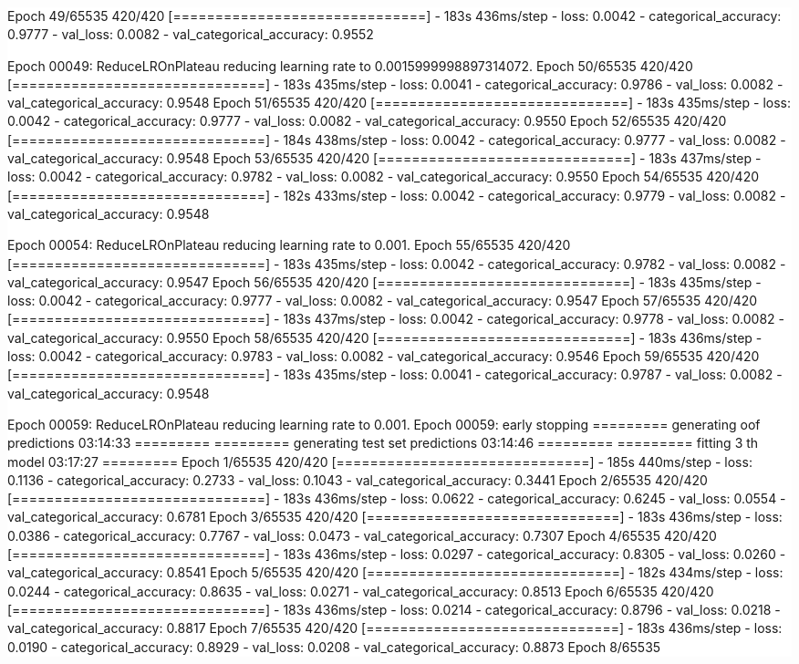 Epoch 49/65535
420/420 [==============================] - 183s 436ms/step - loss: 0.0042 - categorical_accuracy: 0.9777 - val_loss: 0.0082 - val_categorical_accuracy: 0.9552

Epoch 00049: ReduceLROnPlateau reducing learning rate to 0.0015999998897314072.
Epoch 50/65535
420/420 [==============================] - 183s 435ms/step - loss: 0.0041 - categorical_accuracy: 0.9786 - val_loss: 0.0082 - val_categorical_accuracy: 0.9548
Epoch 51/65535
420/420 [==============================] - 183s 435ms/step - loss: 0.0042 - categorical_accuracy: 0.9777 - val_loss: 0.0082 - val_categorical_accuracy: 0.9550
Epoch 52/65535
420/420 [==============================] - 184s 438ms/step - loss: 0.0042 - categorical_accuracy: 0.9777 - val_loss: 0.0082 - val_categorical_accuracy: 0.9548
Epoch 53/65535
420/420 [==============================] - 183s 437ms/step - loss: 0.0042 - categorical_accuracy: 0.9782 - val_loss: 0.0082 - val_categorical_accuracy: 0.9550
Epoch 54/65535
420/420 [==============================] - 182s 433ms/step - loss: 0.0042 - categorical_accuracy: 0.9779 - val_loss: 0.0082 - val_categorical_accuracy: 0.9548

Epoch 00054: ReduceLROnPlateau reducing learning rate to 0.001.
Epoch 55/65535
420/420 [==============================] - 183s 435ms/step - loss: 0.0042 - categorical_accuracy: 0.9782 - val_loss: 0.0082 - val_categorical_accuracy: 0.9547
Epoch 56/65535
420/420 [==============================] - 183s 435ms/step - loss: 0.0042 - categorical_accuracy: 0.9777 - val_loss: 0.0082 - val_categorical_accuracy: 0.9547
Epoch 57/65535
420/420 [==============================] - 183s 437ms/step - loss: 0.0042 - categorical_accuracy: 0.9778 - val_loss: 0.0082 - val_categorical_accuracy: 0.9550
Epoch 58/65535
420/420 [==============================] - 183s 436ms/step - loss: 0.0042 - categorical_accuracy: 0.9783 - val_loss: 0.0082 - val_categorical_accuracy: 0.9546
Epoch 59/65535
420/420 [==============================] - 183s 435ms/step - loss: 0.0041 - categorical_accuracy: 0.9787 - val_loss: 0.0082 - val_categorical_accuracy: 0.9548

Epoch 00059: ReduceLROnPlateau reducing learning rate to 0.001.
Epoch 00059: early stopping
========= generating oof predictions 03:14:33 =========
========= generating test set predictions 03:14:46 =========
========= fitting 3 th model 03:17:27 =========
Epoch 1/65535
420/420 [==============================] - 185s 440ms/step - loss: 0.1136 - categorical_accuracy: 0.2733 - val_loss: 0.1043 - val_categorical_accuracy: 0.3441
Epoch 2/65535
420/420 [==============================] - 183s 436ms/step - loss: 0.0622 - categorical_accuracy: 0.6245 - val_loss: 0.0554 - val_categorical_accuracy: 0.6781
Epoch 3/65535
420/420 [==============================] - 183s 436ms/step - loss: 0.0386 - categorical_accuracy: 0.7767 - val_loss: 0.0473 - val_categorical_accuracy: 0.7307
Epoch 4/65535
420/420 [==============================] - 183s 436ms/step - loss: 0.0297 - categorical_accuracy: 0.8305 - val_loss: 0.0260 - val_categorical_accuracy: 0.8541
Epoch 5/65535
420/420 [==============================] - 182s 434ms/step - loss: 0.0244 - categorical_accuracy: 0.8635 - val_loss: 0.0271 - val_categorical_accuracy: 0.8513
Epoch 6/65535
420/420 [==============================] - 183s 436ms/step - loss: 0.0214 - categorical_accuracy: 0.8796 - val_loss: 0.0218 - val_categorical_accuracy: 0.8817
Epoch 7/65535
420/420 [==============================] - 183s 436ms/step - loss: 0.0190 - categorical_accuracy: 0.8929 - val_loss: 0.0208 - val_categorical_accuracy: 0.8873
Epoch 8/65535